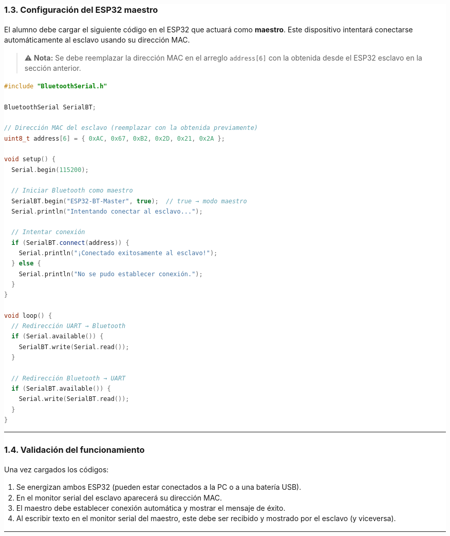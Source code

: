 
### **1.3. Configuración del ESP32 maestro**

El alumno debe cargar el siguiente código en el ESP32 que actuará como **maestro**. Este dispositivo intentará conectarse automáticamente al esclavo usando su dirección MAC.

> ⚠️ **Nota:** Se debe reemplazar la dirección MAC en el arreglo `address[6]` con la obtenida desde el ESP32 esclavo en la sección anterior.

```cpp
#include "BluetoothSerial.h"

BluetoothSerial SerialBT;

// Dirección MAC del esclavo (reemplazar con la obtenida previamente)
uint8_t address[6] = { 0xAC, 0x67, 0xB2, 0x2D, 0x21, 0x2A }; 

void setup() {
  Serial.begin(115200);

  // Iniciar Bluetooth como maestro
  SerialBT.begin("ESP32-BT-Master", true);  // true → modo maestro
  Serial.println("Intentando conectar al esclavo...");

  // Intentar conexión
  if (SerialBT.connect(address)) {
    Serial.println("¡Conectado exitosamente al esclavo!");
  } else {
    Serial.println("No se pudo establecer conexión.");
  }
}

void loop() {
  // Redirección UART → Bluetooth
  if (Serial.available()) {
    SerialBT.write(Serial.read());
  }

  // Redirección Bluetooth → UART
  if (SerialBT.available()) {
    Serial.write(SerialBT.read());
  }
}
```

---

### **1.4. Validación del funcionamiento**

Una vez cargados los códigos:

1. Se energizan ambos ESP32 (pueden estar conectados a la PC o a una batería USB).
2. En el monitor serial del esclavo aparecerá su dirección MAC.
3. El maestro debe establecer conexión automática y mostrar el mensaje de éxito.
4. Al escribir texto en el monitor serial del maestro, este debe ser recibido y mostrado por el esclavo (y viceversa).

---